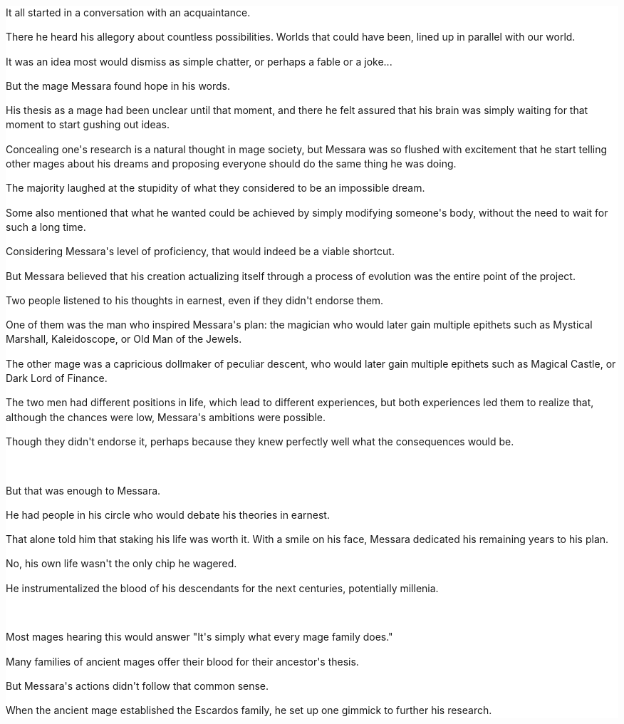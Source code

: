 It all started in a conversation with an acquaintance.

There he heard his allegory about countless possibilities. Worlds that could have been, lined up in parallel with our world.

It was an idea most would dismiss as simple chatter, or perhaps a fable or a joke...

But the mage Messara found hope in his words.

His thesis as a mage had been unclear until that moment, and there he felt assured that his brain was simply waiting for that moment to start gushing out ideas.

Concealing one's research is a natural thought in mage society, but Messara was so flushed with excitement that he start telling other mages about his dreams and proposing everyone should do the same thing he was doing.

The majority laughed at the stupidity of what they considered to be an impossible dream.

Some also mentioned that what he wanted could be achieved by simply modifying someone's body, without the need to wait for such a long time.

Considering Messara's level of proficiency, that would indeed be a viable shortcut.

But Messara believed that his creation actualizing itself through a process of evolution was the entire point of the project.

Two people listened to his thoughts in earnest, even if they didn't endorse them.

One of them was the man who inspired Messara's plan: the magician who would later gain multiple epithets such as Mystical Marshall, Kaleidoscope, or Old Man of the Jewels.

The other mage was a capricious dollmaker of peculiar descent, who would later gain multiple epithets such as Magical Castle, or Dark Lord of Finance.

The two men had different positions in life, which lead to different experiences, but both experiences led them to realize that, although the chances were low, Messara's ambitions were possible.

Though they didn't endorse it, perhaps because they knew perfectly well what the consequences would be.

﻿

But that was enough to Messara.

He had people in his circle who would debate his theories in earnest.

That alone told him that staking his life was worth it. With a smile on his face, Messara dedicated his remaining years to his plan.

No, his own life wasn't the only chip he wagered.

He instrumentalized the blood of his descendants for the next centuries, potentially millenia.

﻿

Most mages hearing this would answer "It's simply what every mage family does."

Many families of ancient mages offer their blood for their ancestor's thesis.

But Messara's actions didn't follow that common sense.

When the ancient mage established the Escardos family, he set up one gimmick to further his research.
